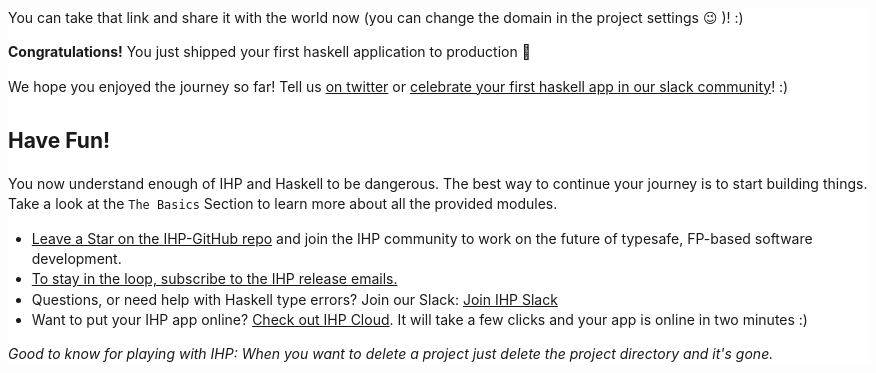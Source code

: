 You can take that link and share it with the world now (you can change the domain in the project settings 😉 )! :)

**Congratulations!** You just shipped your first haskell application to production 🚀

We hope you enjoyed the journey so far! Tell us [on twitter](https://twitter.com/digitallyinduce) or [celebrate your first haskell app in our slack community](https://ihp.digitallyinduced.com/Slack)! :)


## Have Fun!

You now understand enough of IHP and Haskell to be dangerous. The best way to continue your journey is to start building things. Take a look at the `The Basics` Section to learn more about all the provided modules.

- [Leave a Star on the IHP-GitHub repo](https://github.com/digitallyinduced/ihp) and join the IHP community to work on the future of typesafe, FP-based software development.
- [To stay in the loop, subscribe to the IHP release emails.](http://eepurl.com/g51zq1)
- Questions, or need help with Haskell type errors? Join our Slack: [Join IHP Slack](https://ihp.digitallyinduced.com/Slack)
- Want to put your IHP app online? [Check out IHP Cloud](https://ihpcloud.com/). It will take a few clicks and your app is online in two minutes :)

*Good to know for playing with IHP: When you want to delete a project just delete the project directory and it's gone.*
